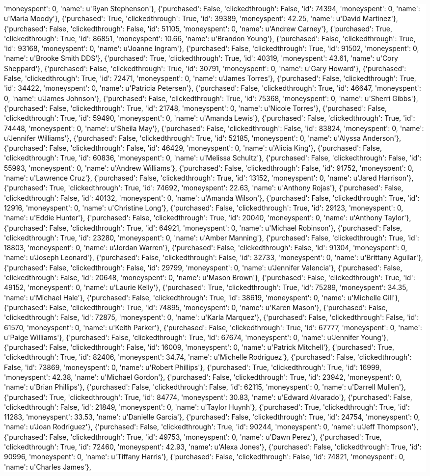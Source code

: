 'moneyspent': 0, 'name': u'Ryan Stephenson'}, {'purchased': False, 'clickedthrough': False, 'id': 74394, 'moneyspent': 0, 'name': u'Maria Moody'}, {'purchased': True, 'clickedthrough': True, 'id': 39389, 'moneyspent': 42.25, 'name': u'David Martinez'}, {'purchased': False, 'clickedthrough': False, 'id': 51105, 'moneyspent': 0, 'name': u'Andrew Carney'}, {'purchased': True, 'clickedthrough': True, 'id': 86851, 'moneyspent': 10.66, 'name': u'Brandon Young'}, {'purchased': False, 'clickedthrough': True, 'id': 93168, 'moneyspent': 0, 'name': u'Joanne Ingram'}, {'purchased': False, 'clickedthrough': True, 'id': 91502, 'moneyspent': 0, 'name': u'Brooke Smith DDS'}, {'purchased': True, 'clickedthrough': True, 'id': 40319, 'moneyspent': 43.61, 'name': u'Cory Sheppard'}, {'purchased': False, 'clickedthrough': True, 'id': 30791, 'moneyspent': 0, 'name': u'Gary Howard'}, {'purchased': False, 'clickedthrough': True, 'id': 72471, 'moneyspent': 0, 'name': u'James Torres'}, {'purchased': False, 'clickedthrough': True, 'id': 34422, 'moneyspent': 0, 'name': u'Patricia Petersen'}, {'purchased': False, 'clickedthrough': True, 'id': 46647, 'moneyspent': 0, 'name': u'James Johnson'}, {'purchased': False, 'clickedthrough': True, 'id': 75368, 'moneyspent': 0, 'name': u'Sherri Gibbs'}, {'purchased': False, 'clickedthrough': True, 'id': 21748, 'moneyspent': 0, 'name': u'Nicole Torres'}, {'purchased': False, 'clickedthrough': True, 'id': 59490, 'moneyspent': 0, 'name': u'Amanda Lewis'}, {'purchased': False, 'clickedthrough': True, 'id': 74448, 'moneyspent': 0, 'name': u'Sheila May'}, {'purchased': False, 'clickedthrough': False, 'id': 83824, 'moneyspent': 0, 'name': u'Jennifer Williams'}, {'purchased': False, 'clickedthrough': True, 'id': 52185, 'moneyspent': 0, 'name': u'Alyssa Anderson'}, {'purchased': False, 'clickedthrough': False, 'id': 46429, 'moneyspent': 0, 'name': u'Alicia King'}, {'purchased': False, 'clickedthrough': True, 'id': 60836, 'moneyspent': 0, 'name': u'Melissa Schultz'}, {'purchased': False, 'clickedthrough': False, 'id': 55993, 'moneyspent': 0, 'name': u'Andrew Williams'}, {'purchased': False, 'clickedthrough': False, 'id': 91752, 'moneyspent': 0, 'name': u'Lawrence Cruz'}, {'purchased': False, 'clickedthrough': True, 'id': 13152, 'moneyspent': 0, 'name': u'Jared Harrison'}, {'purchased': True, 'clickedthrough': True, 'id': 74692, 'moneyspent': 22.63, 'name': u'Anthony Rojas'}, {'purchased': False, 'clickedthrough': False, 'id': 40132, 'moneyspent': 0, 'name': u'Amanda Wilson'}, {'purchased': False, 'clickedthrough': True, 'id': 12916, 'moneyspent': 0, 'name': u'Christine Long'}, {'purchased': False, 'clickedthrough': True, 'id': 29123, 'moneyspent': 0, 'name': u'Eddie Hunter'}, {'purchased': False, 'clickedthrough': True, 'id': 20040, 'moneyspent': 0, 'name': u'Anthony Taylor'}, {'purchased': False, 'clickedthrough': True, 'id': 64921, 'moneyspent': 0, 'name': u'Michael Robinson'}, {'purchased': False, 'clickedthrough': True, 'id': 23280, 'moneyspent': 0, 'name': u'Amber Manning'}, {'purchased': False, 'clickedthrough': True, 'id': 18803, 'moneyspent': 0, 'name': u'Jordan Warren'}, {'purchased': False, 'clickedthrough': False, 'id': 91304, 'moneyspent': 0, 'name': u'Joseph Leonard'}, {'purchased': False, 'clickedthrough': False, 'id': 32733, 'moneyspent': 0, 'name': u'Brittany Aguilar'}, {'purchased': False, 'clickedthrough': False, 'id': 29799, 'moneyspent': 0, 'name': u'Jennifer Valencia'}, {'purchased': False, 'clickedthrough': False, 'id': 20648, 'moneyspent': 0, 'name': u'Mason Brown'}, {'purchased': False, 'clickedthrough': True, 'id': 49152, 'moneyspent': 0, 'name': u'Laurie Kelly'}, {'purchased': True, 'clickedthrough': True, 'id': 75289, 'moneyspent': 34.35, 'name': u'Michael Hale'}, {'purchased': False, 'clickedthrough': True, 'id': 38619, 'moneyspent': 0, 'name': u'Michelle Gill'}, {'purchased': False, 'clickedthrough': True, 'id': 74895, 'moneyspent': 0, 'name': u'Karen Mason'}, {'purchased': False, 'clickedthrough': False, 'id': 72875, 'moneyspent': 0, 'name': u'Karla Marquez'}, {'purchased': False, 'clickedthrough': False, 'id': 61570, 'moneyspent': 0, 'name': u'Keith Parker'}, {'purchased': False, 'clickedthrough': True, 'id': 67777, 'moneyspent': 0, 'name': u'Paige Williams'}, {'purchased': False, 'clickedthrough': True, 'id': 67674, 'moneyspent': 0, 'name': u'Jennifer Young'}, {'purchased': False, 'clickedthrough': False, 'id': 16009, 'moneyspent': 0, 'name': u'Patrick Mitchell'}, {'purchased': True, 'clickedthrough': True, 'id': 82406, 'moneyspent': 34.74, 'name': u'Michelle Rodriguez'}, {'purchased': False, 'clickedthrough': False, 'id': 73869, 'moneyspent': 0, 'name': u'Robert Phillips'}, {'purchased': True, 'clickedthrough': True, 'id': 16999, 'moneyspent': 42.38, 'name': u'Michael Gordon'}, {'purchased': False, 'clickedthrough': True, 'id': 23942, 'moneyspent': 0, 'name': u'Brian Phillips'}, {'purchased': False, 'clickedthrough': False, 'id': 62115, 'moneyspent': 0, 'name': u'Darrell Mullen'}, {'purchased': True, 'clickedthrough': True, 'id': 84774, 'moneyspent': 30.83, 'name': u'Edward Alvarado'}, {'purchased': False, 'clickedthrough': False, 'id': 21849, 'moneyspent': 0, 'name': u'Taylor Huynh'}, {'purchased': True, 'clickedthrough': True, 'id': 11283, 'moneyspent': 33.53, 'name': u'Danielle Garcia'}, {'purchased': False, 'clickedthrough': True, 'id': 24754, 'moneyspent': 0, 'name': u'Joan Rodriguez'}, {'purchased': False, 'clickedthrough': True, 'id': 90244, 'moneyspent': 0, 'name': u'Jeff Thompson'}, {'purchased': False, 'clickedthrough': True, 'id': 49753, 'moneyspent': 0, 'name': u'Dawn Perez'}, {'purchased': True, 'clickedthrough': True, 'id': 72460, 'moneyspent': 42.93, 'name': u'Alexa Jones'}, {'purchased': False, 'clickedthrough': True, 'id': 90996, 'moneyspent': 0, 'name': u'Tiffany Harris'}, {'purchased': False, 'clickedthrough': False, 'id': 74821, 'moneyspent': 0, 'name': u'Charles James'},